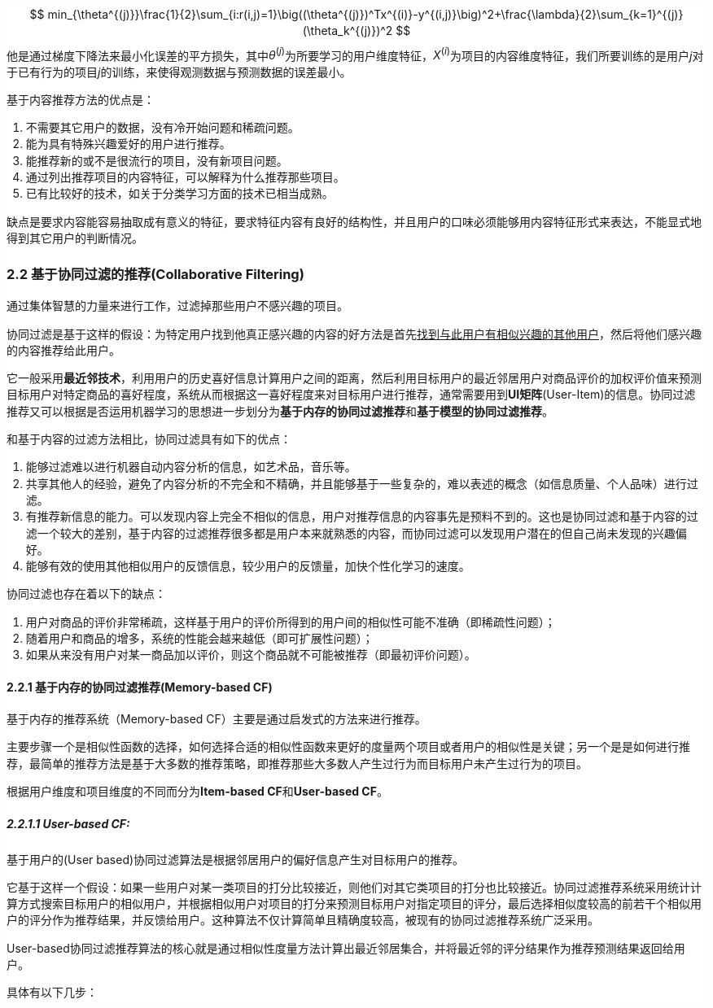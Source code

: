 $$
min_{\theta^{(j)}}\frac{1}{2}\sum_{i:r(i,j)=1}\big((\theta^{(j)})^Tx^{(i)}-y^{(i,j)}\big)^2+\frac{\lambda}{2}\sum_{k=1}^{(j)}(\theta_k^{(j)})^2
$$
他是通过梯度下降法来最小化误差的平方损失，其中$θ^{(j)}$为所要学习的用户维度特征，$X^{(i)}$为项目的内容维度特征，我们所要训练的是用户$j$对于已有行为的项目$j$的训练，来使得观测数据与预测数据的误差最小。

基于内容推荐方法的优点是：

1. 不需要其它用户的数据，没有冷开始问题和稀疏问题。
2. 能为具有特殊兴趣爱好的用户进行推荐。
3. 能推荐新的或不是很流行的项目，没有新项目问题。
4. 通过列出推荐项目的内容特征，可以解释为什么推荐那些项目。
5. 已有比较好的技术，如关于分类学习方面的技术已相当成熟。

缺点是要求内容能容易抽取成有意义的特征，要求特征内容有良好的结构性，并且用户的口味必须能够用内容特征形式来表达，不能显式地得到其它用户的判断情况。

### 2.2 基于协同过滤的推荐(Collaborative Filtering)

通过集体智慧的力量来进行工作，过滤掉那些用户不感兴趣的项目。

协同过滤是基于这样的假设：为特定用户找到他真正感兴趣的内容的好方法是首先<u>找到与此用户有相似兴趣的其他用户</u>，然后将他们感兴趣的内容推荐给此用户。

它一般采用**最近邻技术**，利用用户的历史喜好信息计算用户之间的距离，然后利用目标用户的最近邻居用户对商品评价的加权评价值来预测目标用户对特定商品的喜好程度，系统从而根据这一喜好程度来对目标用户进行推荐，通常需要用到**UI矩阵**(User-Item)的信息。协同过滤推荐又可以根据是否运用机器学习的思想进一步划分为**基于内存的协同过滤推荐**和**基于模型的协同过滤推荐**。

和基于内容的过滤方法相比，协同过滤具有如下的优点：

1. 能够过滤难以进行机器自动内容分析的信息，如艺术品，音乐等。
2. 共享其他人的经验，避免了内容分析的不完全和不精确，并且能够基于一些复杂的，难以表述的概念（如信息质量、个人品味）进行过滤。
3. 有推荐新信息的能力。可以发现内容上完全不相似的信息，用户对推荐信息的内容事先是预料不到的。这也是协同过滤和基于内容的过滤一个较大的差别，基于内容的过滤推荐很多都是用户本来就熟悉的内容，而协同过滤可以发现用户潜在的但自己尚未发现的兴趣偏好。
4. 能够有效的使用其他相似用户的反馈信息，较少用户的反馈量，加快个性化学习的速度。

协同过滤也存在着以下的缺点：

1. 用户对商品的评价非常稀疏，这样基于用户的评价所得到的用户间的相似性可能不准确（即稀疏性问题）；
2. 随着用户和商品的增多，系统的性能会越来越低（即可扩展性问题）；
3. 如果从来没有用户对某一商品加以评价，则这个商品就不可能被推荐（即最初评价问题）。

#### 2.2.1 基于内存的协同过滤推荐(Memory-based CF)

基于内存的推荐系统（Memory-based CF）主要是通过启发式的方法来进行推荐。

主要步骤一个是相似性函数的选择，如何选择合适的相似性函数来更好的度量两个项目或者用户的相似性是关键；另一个是是如何进行推荐，最简单的推荐方法是基于大多数的推荐策略，即推荐那些大多数人产生过行为而目标用户未产生过行为的项目。

根据用户维度和项目维度的不同而分为**Item-based CF**和**User-based CF**。

##### 2.2.1.1 User-based CF:

基于用户的(User based)协同过滤算法是根据邻居用户的偏好信息产生对目标用户的推荐。

它基于这样一个假设：如果一些用户对某一类项目的打分比较接近，则他们对其它类项目的打分也比较接近。协同过滤推荐系统采用统计计算方式搜索目标用户的相似用户，并根据相似用户对项目的打分来预测目标用户对指定项目的评分，最后选择相似度较高的前若干个相似用户的评分作为推荐结果，并反馈给用户。这种算法不仅计算简单且精确度较高，被现有的协同过滤推荐系统广泛采用。

User-based协同过滤推荐算法的核心就是通过相似性度量方法计算出最近邻居集合，并将最近邻的评分结果作为推荐预测结果返回给用户。

具体有以下几步：
